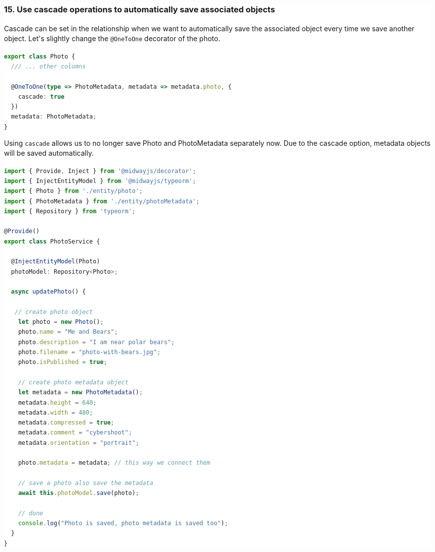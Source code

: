 
### 15. Use cascade operations to automatically save associated objects


Cascade can be set in the relationship when we want to automatically save the associated object every time we save another object. Let's slightly change the `@OneToOne` decorator of the photo.


```typescript
export class Photo {
  /// ... other columns

  @OneToOne(type => PhotoMetadata, metadata => metadata.photo, {
    cascade: true
  })
  metadata: PhotoMetadata;
}
```
Using `cascade` allows us to no longer save Photo and PhotoMetadata separately now. Due to the cascade option, metadata objects will be saved automatically.


```typescript
import { Provide, Inject } from '@midwayjs/decorator';
import { InjectEntityModel } from '@midwayjs/typeorm';
import { Photo } from './entity/photo';
import { PhotoMetadata } from './entity/photoMetadata';
import { Repository } from 'typeorm';

@Provide()
export class PhotoService {

  @InjectEntityModel(Photo)
  photoModel: Repository<Photo>;

  async updatePhoto() {

   // create photo object
    let photo = new Photo();
    photo.name = "Me and Bears";
    photo.description = "I am near polar bears";
    photo.filename = "photo-with-bears.jpg";
    photo.isPublished = true;

    // create photo metadata object
    let metadata = new PhotoMetadata();
    metadata.height = 640;
    metadata.width = 480;
    metadata.compressed = true;
    metadata.comment = "cybershoot";
    metadata.orientation = "portrait";

    photo.metadata = metadata; // this way we connect them

    // save a photo also save the metadata
    await this.photoModel.save(photo);

    // done
    console.log("Photo is saved, photo metadata is saved too");
  }
}
```
